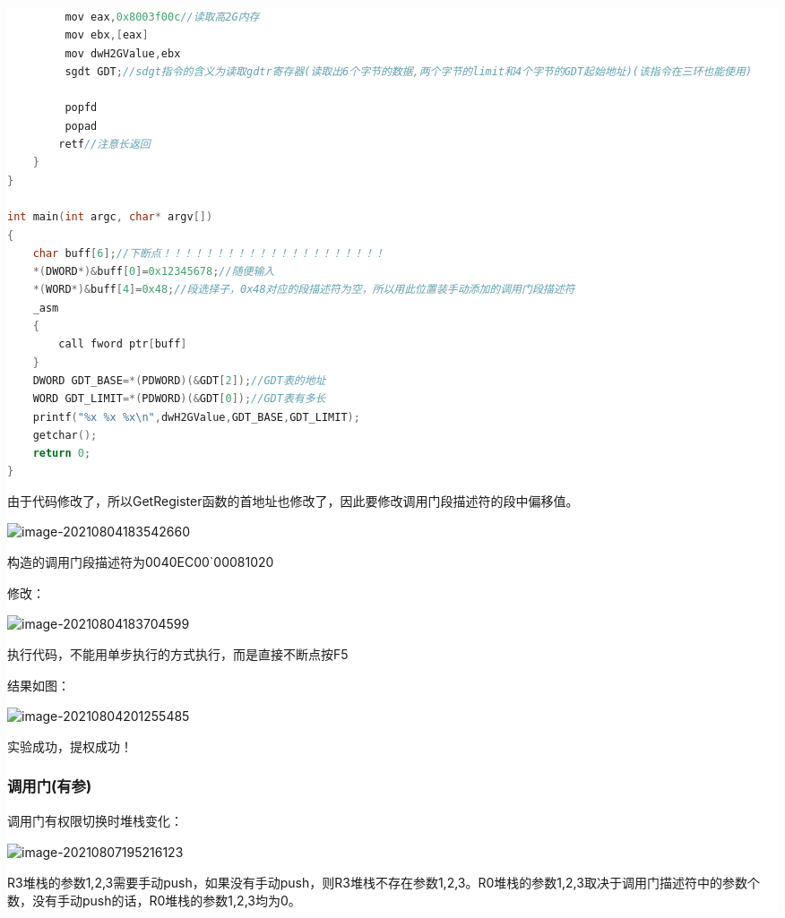 ```cpp
         mov eax,0x8003f00c//读取高2G内存
         mov ebx,[eax]
         mov dwH2GValue,ebx
         sgdt GDT;//sdgt指令的含义为读取gdtr寄存器(读取出6个字节的数据,两个字节的limit和4个字节的GDT起始地址)(该指令在三环也能使用)
         
         popfd
         popad
		retf//注意长返回
	}
}

int main(int argc, char* argv[])
{
	char buff[6];//下断点！！！！！！！！！！！！！！！！！！！！！
	*(DWORD*)&buff[0]=0x12345678;//随便输入
	*(WORD*)&buff[4]=0x48;//段选择子，0x48对应的段描述符为空，所以用此位置装手动添加的调用门段描述符
	_asm
	{
		call fword ptr[buff]
	}
    DWORD GDT_BASE=*(PDWORD)(&GDT[2]);//GDT表的地址
    WORD GDT_LIMIT=*(PDWORD)(&GDT[0]);//GDT表有多长
    printf("%x %x %x\n",dwH2GValue,GDT_BASE,GDT_LIMIT);
	getchar();
	return 0;
}
```

由于代码修改了，所以GetRegister函数的首地址也修改了，因此要修改调用门段描述符的段中偏移值。

![image-20210804183542660](https://cdn.jsdelivr.net/gh/che77a38/blogImage/image-20210804183542660.png)

构造的调用门段描述符为0040EC00`00081020

修改：

![image-20210804183704599](https://cdn.jsdelivr.net/gh/che77a38/blogImage/image-20210804183704599.png)

执行代码，不能用单步执行的方式执行，而是直接不断点按F5

结果如图：

![image-20210804201255485](https://cdn.jsdelivr.net/gh/che77a38/blogImage/image-20210804201255485.png)

实验成功，提权成功！

### 调用门(有参)

调用门有权限切换时堆栈变化：

![image-20210807195216123](https://cdn.jsdelivr.net/gh/che77a38/blogImage/image-20210807195216123.png)

R3堆栈的参数1,2,3需要手动push，如果没有手动push，则R3堆栈不存在参数1,2,3。R0堆栈的参数1,2,3取决于调用门描述符中的参数个数，没有手动push的话，R0堆栈的参数1,2,3均为0。
